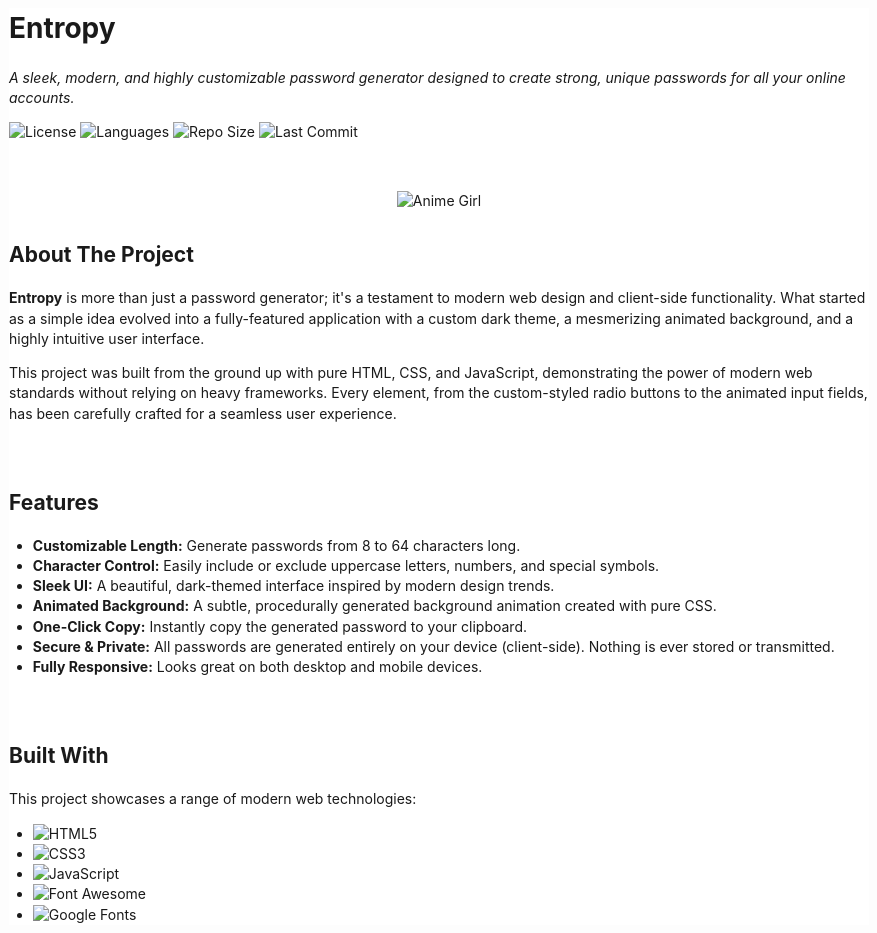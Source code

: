 # Entropy

*A sleek, modern, and highly customizable password generator designed to create strong, unique passwords for all your online accounts.*

![License](https://img.shields.io/github/license/cancevik0/Entropy?style=for-the-badge)
![Languages](https://img.shields.io/github/languages/count/cancevik0/Entropy?style=for-the-badge)
![Repo Size](https://img.shields.io/github/repo-size/cancevik0/Entropy?style=for-the-badge)
![Last Commit](https://img.shields.io/github/last-commit/cancevik0/Entropy?style=for-the-badge)

<br>

<p align="center">
  <img src="https://media1.tenor.com/m/5RpdcuMAqh8AAAAd/runie-ruse-what%27s-the-passord.gif" alt="Anime Girl" width="80%">
</p>

## About The Project

**Entropy** is more than just a password generator; it's a testament to modern web design and client-side functionality. What started as a simple idea evolved into a fully-featured application with a custom dark theme, a mesmerizing animated background, and a highly intuitive user interface. 

This project was built from the ground up with pure HTML, CSS, and JavaScript, demonstrating the power of modern web standards without relying on heavy frameworks. Every element, from the custom-styled radio buttons to the animated input fields, has been carefully crafted for a seamless user experience.

<br>

## Features

* **Customizable Length:** Generate passwords from 8 to 64 characters long.
* **Character Control:** Easily include or exclude uppercase letters, numbers, and special symbols.
* **Sleek UI:** A beautiful, dark-themed interface inspired by modern design trends.
* **Animated Background:** A subtle, procedurally generated background animation created with pure CSS.
* **One-Click Copy:** Instantly copy the generated password to your clipboard.
* **Secure & Private:** All passwords are generated entirely on your device (client-side). Nothing is ever stored or transmitted.
* **Fully Responsive:** Looks great on both desktop and mobile devices.

<br>

## Built With

This project showcases a range of modern web technologies:

* ![HTML5](https://img.shields.io/badge/HTML5-E34F26?style=for-the-badge&logo=html5&logoColor=white)
* ![CSS3](https://img.shields.io/badge/CSS3-1572B6?style=for-the-badge&logo=css3&logoColor=white)
* ![JavaScript](https://img.shields.io/badge/JavaScript-F7DF1E?style=for-the-badge&logo=javascript&logoColor=black)
* ![Font Awesome](https://img.shields.io/badge/Font_Awesome-528DD7?style=for-the-badge&logo=fontawesome&logoColor=white)
* ![Google Fonts](https://img.shields.io/badge/Google_Fonts-4285F4?style=for-the-badge&logo=googlefonts&logoColor=white)
